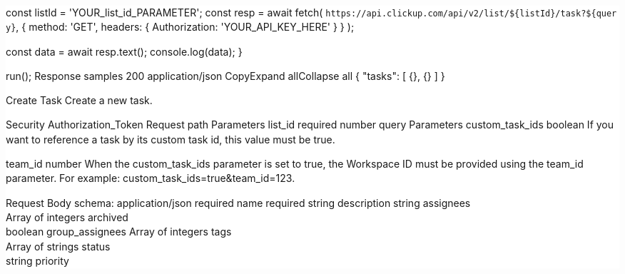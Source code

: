   const listId = 'YOUR_list_id_PARAMETER';
  const resp = await fetch(
    `https://api.clickup.com/api/v2/list/${listId}/task?${query}`,
    {
      method: 'GET',
      headers: {
        Authorization: 'YOUR_API_KEY_HERE'
      }
    }
  );

  const data = await resp.text();
  console.log(data);
}

run();
Response samples
200
application/json
CopyExpand allCollapse all
{
"tasks": [
{},
{}
]
}


Create Task
Create a new task.

Security
Authorization_Token
Request
path Parameters
list_id
required
number <double>
query Parameters
custom_task_ids	
boolean
If you want to reference a task by its custom task id, this value must be true.

team_id	
number <double>
When the custom_task_ids parameter is set to true, the Workspace ID must be provided using the team_id parameter.
For example: custom_task_ids=true&team_id=123.

Request Body schema: application/json
required
name
required
string
description	
string
assignees	
Array of integers
archived	
boolean
group_assignees	
Array of integers
tags	
Array of strings
status	
string
priority	